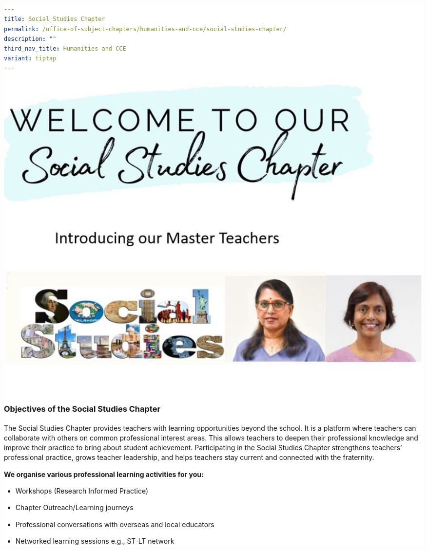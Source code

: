```yaml
---
title: Social Studies Chapter
permalink: /office-of-subject-chapters/humanities-and-cce/social-studies-chapter/
description: ""
third_nav_title: Humanities and CCE
variant: tiptap
---
```

<p></p>
<div class="isomer-image-wrapper">
<img style="width: 100%" height="auto" width="100%" alt="" src="/images/AST_SS_subj_chapter_website_pic_2025.jpg">
</div>
<h3>Objectives of the Social Studies Chapter</h3>
<p>The Social Studies Chapter provides teachers with learning opportunities
beyond the school. It is a platform where teachers can collaborate with
others on common professional interest areas. This allows teachers&nbsp;to
deepen their professional knowledge and improve their practice to bring
about student achievement. Participating in the Social Studies Chapter
strengthens teachers’ professional practice, grows teacher leadership,
and helps teachers stay current and connected with the fraternity.</p>
<p><strong>We organise various professional learning activities for you:</strong>
</p>
<ul data-tight="true" class="tight">
<li>
<p>Workshops (Research Informed Practice)</p>
</li>
<li>
<p>Chapter Outreach/Learning journeys</p>
</li>
<li>
<p>Professional conversations with overseas and local educators</p>
</li>
<li>
<p>Networked learning sessions e.g., ST-LT network</p>
</li>